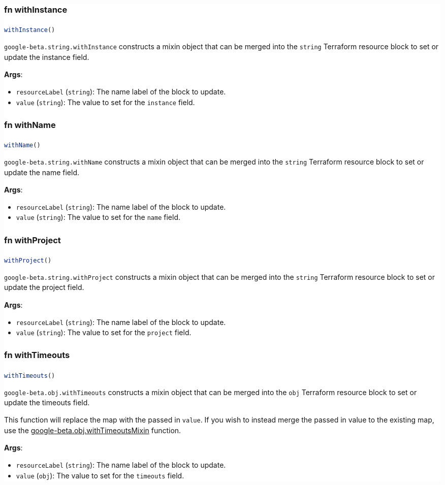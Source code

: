 
### fn withInstance

```ts
withInstance()
```

`google-beta.string.withInstance` constructs a mixin object that can be merged into the `string`
Terraform resource block to set or update the instance field.



**Args**:
  - `resourceLabel` (`string`): The name label of the block to update.
  - `value` (`string`): The value to set for the `instance` field.


### fn withName

```ts
withName()
```

`google-beta.string.withName` constructs a mixin object that can be merged into the `string`
Terraform resource block to set or update the name field.



**Args**:
  - `resourceLabel` (`string`): The name label of the block to update.
  - `value` (`string`): The value to set for the `name` field.


### fn withProject

```ts
withProject()
```

`google-beta.string.withProject` constructs a mixin object that can be merged into the `string`
Terraform resource block to set or update the project field.



**Args**:
  - `resourceLabel` (`string`): The name label of the block to update.
  - `value` (`string`): The value to set for the `project` field.


### fn withTimeouts

```ts
withTimeouts()
```

`google-beta.obj.withTimeouts` constructs a mixin object that can be merged into the `obj`
Terraform resource block to set or update the timeouts field.

This function will replace the map with the passed in `value`. If you wish to instead merge the
passed in value to the existing map, use the [google-beta.obj.withTimeoutsMixin](TODO) function.

**Args**:
  - `resourceLabel` (`string`): The name label of the block to update.
  - `value` (`obj`): The value to set for the `timeouts` field.
